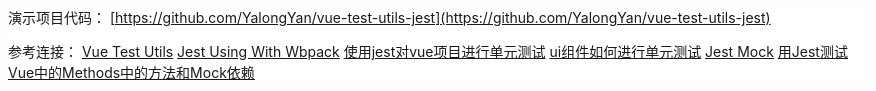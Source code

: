 演示项目代码： [https://github.com/YalongYan/vue-test-utils-jest](https://github.com/YalongYan/vue-test-utils-jest)

参考连接：
[Vue Test Utils](https://vue-test-utils.vuejs.org/zh/guides/)
[Jest Using With Wbpack](https://jestjs.io/docs/zh-Hans/webpack#%E5%A4%84%E7%90%86%E9%9D%99%E6%80%81%E6%96%87%E4%BB%B6)
[使用jest对vue项目进行单元测试](https://segmentfault.com/a/1190000016299936)
 [ui组件如何进行单元测试](https://segmentfault.com/q/1010000006970956)
[Jest Mock](https://blog.csdn.net/sinat_33312523/article/details/82970655)
[用Jest测试Vue中的Methods中的方法和Mock依赖](https://www.jianshu.com/p/41eadb6409ba)